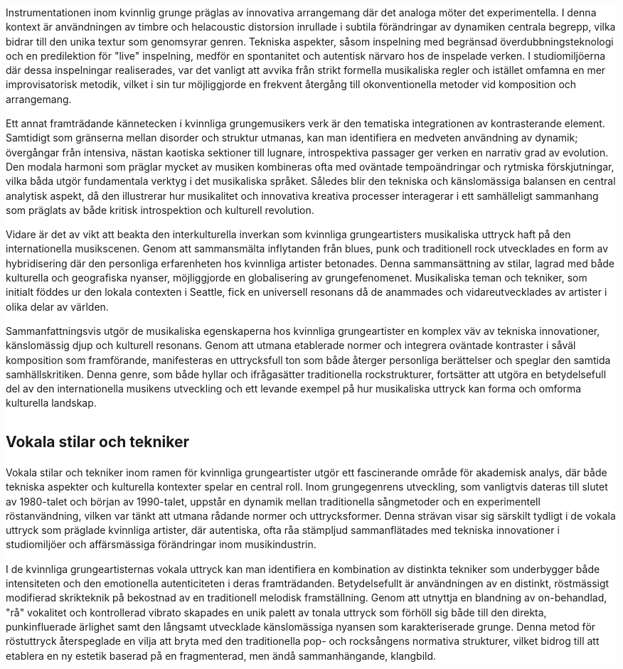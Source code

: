 Instrumentationen inom kvinnlig grunge präglas av innovativa arrangemang där det analoga möter det
experimentella. I denna kontext är användningen av timbre och helacoustic distorsion inrullade i
subtila förändringar av dynamiken centrala begrepp, vilka bidrar till den unika textur som
genomsyrar genren. Tekniska aspekter, såsom inspelning med begränsad överdubbningsteknologi och en
predilektion för "live" inspelning, medför en spontanitet och autentisk närvaro hos de inspelade
verken. I studiomiljöerna där dessa inspelningar realiserades, var det vanligt att avvika från
strikt formella musikaliska regler och istället omfamna en mer improvisatorisk metodik, vilket i sin
tur möjliggjorde en frekvent återgång till okonventionella metoder vid komposition och arrangemang.

Ett annat framträdande kännetecken i kvinnliga grungemusikers verk är den tematiska integrationen av
kontrasterande element. Samtidigt som gränserna mellan disorder och struktur utmanas, kan man
identifiera en medveten användning av dynamik; övergångar från intensiva, nästan kaotiska sektioner
till lugnare, introspektiva passager ger verken en narrativ grad av evolution. Den modala harmoni
som präglar mycket av musiken kombineras ofta med oväntade tempoändringar och rytmiska
förskjutningar, vilka båda utgör fundamentala verktyg i det musikaliska språket. Således blir den
tekniska och känslomässiga balansen en central analytisk aspekt, då den illustrerar hur musikalitet
och innovativa kreativa processer interagerar i ett samhälleligt sammanhang som präglats av både
kritisk introspektion och kulturell revolution.

Vidare är det av vikt att beakta den interkulturella inverkan som kvinnliga grungeartisters
musikaliska uttryck haft på den internationella musikscenen. Genom att sammansmälta inflytanden från
blues, punk och traditionell rock utvecklades en form av hybridisering där den personliga
erfarenheten hos kvinnliga artister betonades. Denna sammansättning av stilar, lagrad med både
kulturella och geografiska nyanser, möjliggjorde en globalisering av grungefenomenet. Musikaliska
teman och tekniker, som initialt föddes ur den lokala contexten i Seattle, fick en universell
resonans då de anammades och vidareutvecklades av artister i olika delar av världen.

Sammanfattningsvis utgör de musikaliska egenskaperna hos kvinnliga grungeartister en komplex väv av
tekniska innovationer, känslomässig djup och kulturell resonans. Genom att utmana etablerade normer
och integrera oväntade kontraster i såväl komposition som framförande, manifesteras en uttrycksfull
ton som både återger personliga berättelser och speglar den samtida samhällskritiken. Denna genre,
som både hyllar och ifrågasätter traditionella rockstrukturer, fortsätter att utgöra en
betydelsefull del av den internationella musikens utveckling och ett levande exempel på hur
musikaliska uttryck kan forma och omforma kulturella landskap.

## Vokala stilar och tekniker

Vokala stilar och tekniker inom ramen för kvinnliga grungeartister utgör ett fascinerande område för
akademisk analys, där både tekniska aspekter och kulturella kontexter spelar en central roll. Inom
grungegenrens utveckling, som vanligtvis dateras till slutet av 1980-talet och början av 1990-talet,
uppstår en dynamik mellan traditionella sångmetoder och en experimentell röstanvändning, vilken var
tänkt att utmana rådande normer och uttrycksformer. Denna strävan visar sig särskilt tydligt i de
vokala uttryck som präglade kvinnliga artister, där autentiska, ofta råa stämpljud sammanflätades
med tekniska innovationer i studiomiljöer och affärsmässiga förändringar inom musikindustrin.

I de kvinnliga grungeartisternas vokala uttryck kan man identifiera en kombination av distinkta
tekniker som underbygger både intensiteten och den emotionella autenticiteten i deras framträdanden.
Betydelsefullt är användningen av en distinkt, röstmässigt modifierad skrikteknik på bekostnad av en
traditionell melodisk framställning. Genom att utnyttja en blandning av on-behandlad, "rå" vokalitet
och kontrollerad vibrato skapades en unik palett av tonala uttryck som förhöll sig både till den
direkta, punkinfluerade ärlighet samt den långsamt utvecklade känslomässiga nyansen som
karakteriserade grunge. Denna metod för röstuttryck återspeglade en vilja att bryta med den
traditionella pop- och rocksångens normativa strukturer, vilket bidrog till att etablera en ny
estetik baserad på en fragmenterad, men ändå sammanhängande, klangbild.
